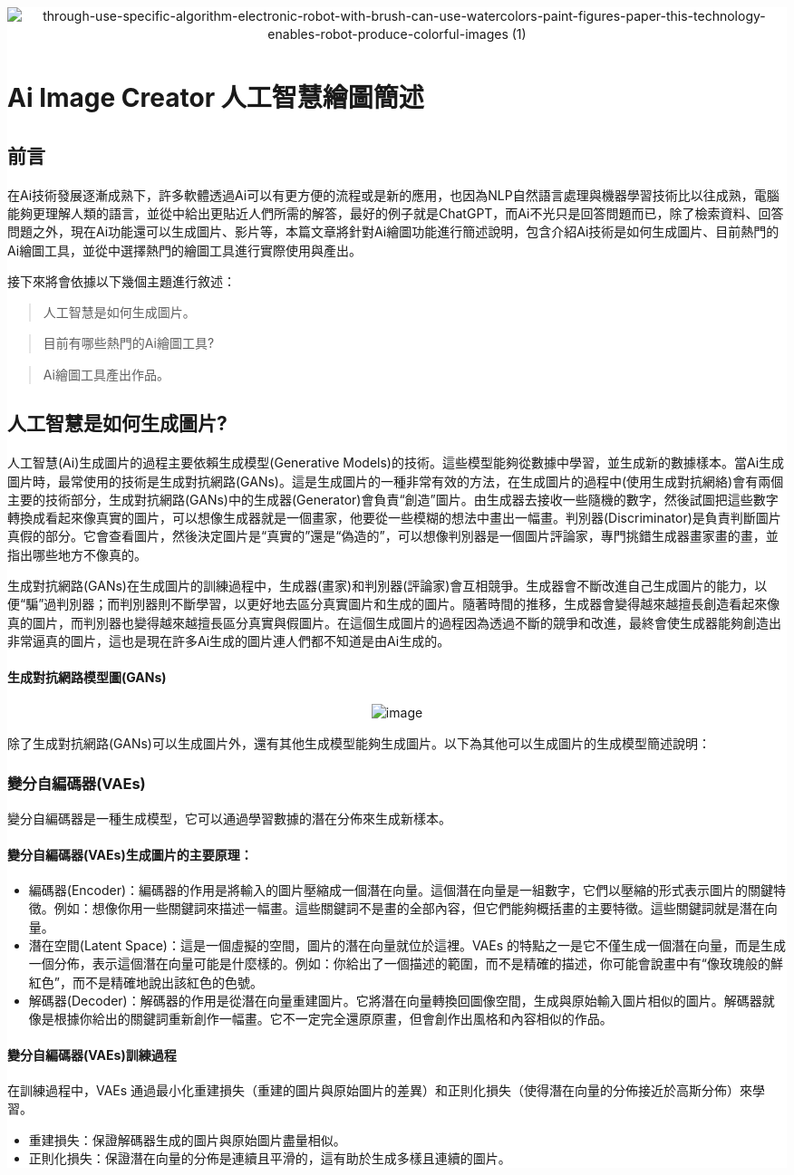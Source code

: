 <div align=center>

![through-use-specific-algorithm-electronic-robot-with-brush-can-use-watercolors-paint-figures-paper-this-technology-enables-robot-produce-colorful-images (1)](https://github.com/user-attachments/assets/00551e1e-5c0c-48a5-85c1-3f4027f654d7)

</div>

# Ai Image Creator 人工智慧繪圖簡述

## 前言
在Ai技術發展逐漸成熟下，許多軟體透過Ai可以有更方便的流程或是新的應用，也因為NLP自然語言處理與機器學習技術比以往成熟，電腦能夠更理解人類的語言，並從中給出更貼近人們所需的解答，最好的例子就是ChatGPT，而Ai不光只是回答問題而已，除了檢索資料、回答問題之外，現在Ai功能還可以生成圖片、影片等，本篇文章將針對Ai繪圖功能進行簡述說明，包含介紹Ai技術是如何生成圖片、目前熱門的Ai繪圖工具，並從中選擇熱門的繪圖工具進行實際使用與產出。

接下來將會依據以下幾個主題進行敘述：
> 人工智慧是如何生成圖片。

> 目前有哪些熱門的Ai繪圖工具?

> Ai繪圖工具產出作品。

## 人工智慧是如何生成圖片?
人工智慧(Ai)生成圖片的過程主要依賴生成模型(Generative Models)的技術。這些模型能夠從數據中學習，並生成新的數據樣本。當Ai生成圖片時，最常使用的技術是生成對抗網路(GANs)。這是生成圖片的一種非常有效的方法，在生成圖片的過程中(使用生成對抗網絡)會有兩個主要的技術部分，生成對抗網路(GANs)中的生成器(Generator)會負責“創造”圖片。由生成器去接收一些隨機的數字，然後試圖把這些數字轉換成看起來像真實的圖片，可以想像生成器就是一個畫家，他要從一些模糊的想法中畫出一幅畫。判別器(Discriminator)是負責判斷圖片真假的部分。它會查看圖片，然後決定圖片是“真實的”還是“偽造的”，可以想像判別器是一個圖片評論家，專門挑錯生成器畫家畫的畫，並指出哪些地方不像真的。

生成對抗網路(GANs)在生成圖片的訓練過程中，生成器(畫家)和判別器(評論家)會互相競爭。生成器會不斷改進自己生成圖片的能力，以便“騙”過判別器；而判別器則不斷學習，以更好地去區分真實圖片和生成的圖片。隨著時間的推移，生成器會變得越來越擅長創造看起來像真的圖片，而判別器也變得越來越擅長區分真實與假圖片。在這個生成圖片的過程因為透過不斷的競爭和改進，最終會使生成器能夠創造出非常逼真的圖片，這也是現在許多Ai生成的圖片連人們都不知道是由Ai生成的。

#### 生成對抗網路模型圖(GANs)

<div align=center>

![image](https://github.com/user-attachments/assets/b4d714b4-28c2-405a-9db8-78611bdc355d)

</div>


除了生成對抗網路(GANs)可以生成圖片外，還有其他生成模型能夠生成圖片。以下為其他可以生成圖片的生成模型簡述說明：

### 變分自編碼器(VAEs)
變分自編碼器是一種生成模型，它可以通過學習數據的潛在分佈來生成新樣本。
#### 變分自編碼器(VAEs)生成圖片的主要原理：
- 編碼器(Encoder)：編碼器的作用是將輸入的圖片壓縮成一個潛在向量。這個潛在向量是一組數字，它們以壓縮的形式表示圖片的關鍵特徵。例如：想像你用一些關鍵詞來描述一幅畫。這些關鍵詞不是畫的全部內容，但它們能夠概括畫的主要特徵。這些關鍵詞就是潛在向量。
- 潛在空間(Latent Space)：這是一個虛擬的空間，圖片的潛在向量就位於這裡。VAEs 的特點之一是它不僅生成一個潛在向量，而是生成一個分佈，表示這個潛在向量可能是什麼樣的。例如：你給出了一個描述的範圍，而不是精確的描述，你可能會說畫中有“像玫瑰般的鮮紅色”，而不是精確地說出該紅色的色號。
- 解碼器(Decoder)：解碼器的作用是從潛在向量重建圖片。它將潛在向量轉換回圖像空間，生成與原始輸入圖片相似的圖片。解碼器就像是根據你給出的關鍵詞重新創作一幅畫。它不一定完全還原原畫，但會創作出風格和內容相似的作品。

#### 變分自編碼器(VAEs)訓練過程
在訓練過程中，VAEs 通過最小化重建損失（重建的圖片與原始圖片的差異）和正則化損失（使得潛在向量的分佈接近於高斯分佈）來學習。
- 重建損失：保證解碼器生成的圖片與原始圖片盡量相似。
- 正則化損失：保證潛在向量的分佈是連續且平滑的，這有助於生成多樣且連續的圖片。
